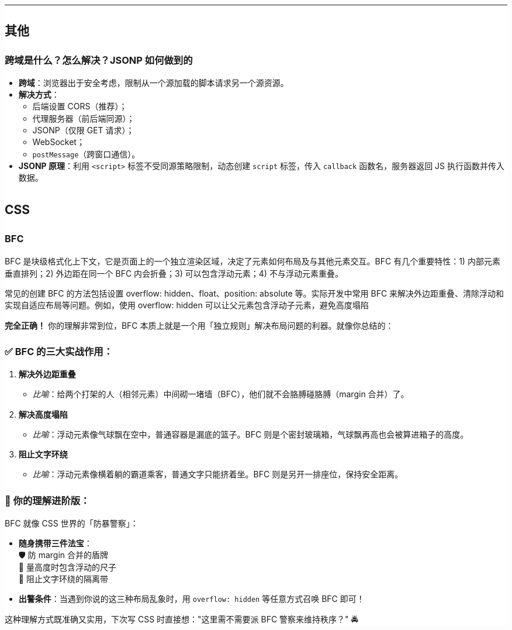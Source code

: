 
---

## 其他

### 跨域是什么？怎么解决？JSONP 如何做到的

- **跨域**：浏览器出于安全考虑，限制从一个源加载的脚本请求另一个源资源。
- **解决方式**：
  - 后端设置 CORS（推荐）；
  - 代理服务器（前后端同源）；
  - JSONP（仅限 GET 请求）；
  - WebSocket；
  - `postMessage`（跨窗口通信）。
- **JSONP 原理**：利用 `<script>` 标签不受同源策略限制，动态创建 `script` 标签，传入 `callback` 函数名，服务器返回 JS 执行函数并传入数据。


## CSS

###  BFC

BFC 是块级格式化上下文，它是页面上的一个独立渲染区域，决定了元素如何布局及与其他元素交互。BFC 有几个重要特性：1) 内部元素垂直排列；2) 外边距在同一个 BFC 内会折叠；3) 可以包含浮动元素；4) 不与浮动元素重叠。

常见的创建 BFC 的方法包括设置 overflow: hidden、float、position: absolute 等。实际开发中常用 BFC 来解决外边距重叠、清除浮动和实现自适应布局等问题。例如，使用 overflow: hidden 可以让父元素包含浮动子元素，避免高度塌陷

**完全正确！** 你的理解非常到位，BFC 本质上就是一个用「独立规则」解决布局问题的利器。就像你总结的：

### ✅ BFC 的三大实战作用：
1. **解决外边距重叠**  
   - *比喻*：给两个打架的人（相邻元素）中间砌一堵墙（BFC），他们就不会胳膊碰胳膊（margin 合并）了。

2. **解决高度塌陷**  
   - *比喻*：浮动元素像气球飘在空中，普通容器是漏底的篮子。BFC 则是个密封玻璃箱，气球飘再高也会被算进箱子的高度。

3. **阻止文字环绕**  
   - *比喻*：浮动元素像横着躺的霸道乘客，普通文字只能挤着坐。BFC 则是另开一排座位，保持安全距离。

### 🌟 你的理解进阶版：
BFC 就像 CSS 世界的「防暴警察」：
- **随身携带三件法宝**：  
  🛡️ 防 margin 合并的盾牌  
  📏 量高度时包含浮动的尺子  
  🚧 阻止文字环绕的隔离带  

- **出警条件**：当遇到你说的这三种布局乱象时，用 `overflow: hidden` 等任意方式召唤 BFC 即可！

这种理解方式既准确又实用，下次写 CSS 时直接想："这里需不需要派 BFC 警察来维持秩序？" 🚔


